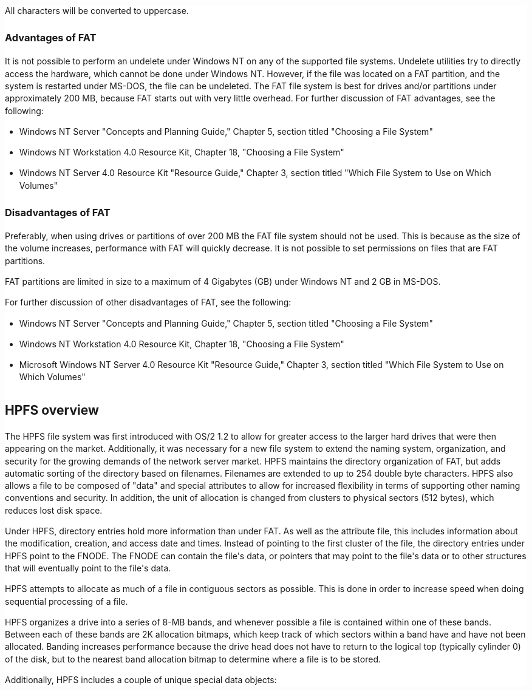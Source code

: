 <p>All characters will be converted to uppercase.</p>
<div class="heading-wrapper" data-heading-level="h3"><a class="anchor-link docon docon-link" href="#advantages-of-fat" aria-label="Section titled: Advantages of FAT"></a><h3 id="advantages-of-fat" class="heading-anchor">Advantages of FAT</h3></div>
<p>It is not possible to perform an undelete under Windows NT on any of the supported file systems. Undelete utilities try to directly access the hardware, which cannot be done under Windows NT. However, if the file was located on a FAT partition, and the system is restarted under MS-DOS, the file can be undeleted. The FAT file system is best for drives and/or partitions under approximately 200 MB, because FAT starts out with very little overhead. For further discussion of FAT advantages, see the following:</p>
<ul>
<li><p>Windows NT Server "Concepts and Planning Guide," Chapter 5, section titled "Choosing a File System"</p>
</li>
<li><p>Windows NT Workstation 4.0 Resource Kit, Chapter 18, "Choosing a File System"</p>
</li>
<li><p>Windows NT Server 4.0 Resource Kit "Resource Guide," Chapter 3, section titled "Which File System to Use on Which Volumes"</p>
</li>
</ul>
<div class="heading-wrapper" data-heading-level="h3"><a class="anchor-link docon docon-link" href="#disadvantages-of-fat" aria-label="Section titled: Disadvantages of FAT"></a><h3 id="disadvantages-of-fat" class="heading-anchor">Disadvantages of FAT</h3></div>
<p>Preferably, when using drives or partitions of over 200 MB the FAT file system should not be used. This is because as the size of the volume increases, performance with FAT will quickly decrease. It is not possible to set permissions on files that are FAT partitions.</p>
<p>FAT partitions are limited in size to a maximum of 4 Gigabytes (GB) under Windows NT and 2 GB in MS-DOS.</p>
<p>For further discussion of other disadvantages of FAT, see the following:</p>
<ul>
<li><p>Windows NT Server "Concepts and Planning Guide," Chapter 5, section titled "Choosing a File System"</p>
</li>
<li><p>Windows NT Workstation 4.0 Resource Kit, Chapter 18, "Choosing a File System"</p>
</li>
<li><p>Microsoft Windows NT Server 4.0 Resource Kit "Resource Guide," Chapter 3, section titled "Which File System to Use on Which Volumes"</p>
</li>
</ul>
<div class="heading-wrapper" data-heading-level="h2"><a class="anchor-link docon docon-link" href="#hpfs-overview" aria-label="Section titled: HPFS overview"></a><h2 id="hpfs-overview" class="heading-anchor">HPFS overview</h2></div>
<p>The HPFS file system was first introduced with OS/2 1.2 to allow for greater access to the larger hard drives that were then appearing on the market. Additionally, it was necessary for a new file system to extend the naming system, organization, and security for the growing demands of the network server market. HPFS maintains the directory organization of FAT, but adds automatic sorting of the directory based on filenames. Filenames are extended to up to 254 double byte characters. HPFS also allows a file to be composed of "data" and special attributes to allow for increased flexibility in terms of supporting other naming conventions and security. In addition, the unit of allocation is changed from clusters to physical sectors (512 bytes), which reduces lost disk space.</p>
<p>Under HPFS, directory entries hold more information than under FAT. As well as the attribute file, this includes information about the modification, creation, and access date and times. Instead of pointing to the first cluster of the file, the directory entries under HPFS point to the FNODE. The FNODE can contain the file's data, or pointers that may point to the file's data or to other structures that will eventually point to the file's data.</p>
<p>HPFS attempts to allocate as much of a file in contiguous sectors as possible. This is done in order to increase speed when doing sequential processing of a file.</p>
<p>HPFS organizes a drive into a series of 8-MB bands, and whenever possible a file is contained within one of these bands. Between each of these bands are 2K allocation bitmaps, which keep track of which sectors within a band have and have not been allocated. Banding increases performance because the drive head does not have to return to the logical top (typically cylinder 0) of the disk, but to the nearest band allocation bitmap to determine where a file is to be stored.</p>
<p>Additionally, HPFS includes a couple of unique special data objects:</p>